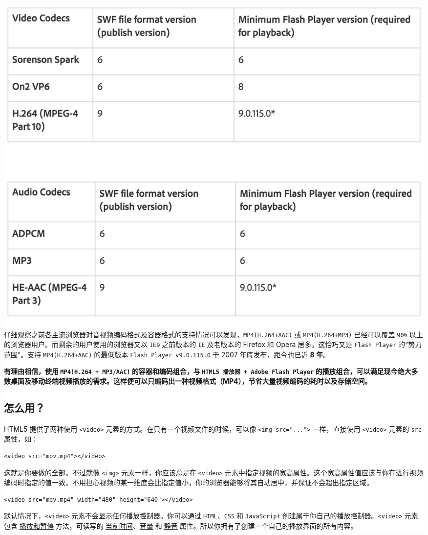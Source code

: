 ![Supported codecs](/archives/html5-video/flash-player.png)

仔细观察之前各主流浏览器对音视频编码格式及容器格式的支持情况可以发现，`MP4(H.264+AAC)` 或 `MP4(H.264+MP3)` 已经可以覆盖 `90%` 以上的浏览器用户。而剩余的用户使用的浏览器又以 `IE9` 之前版本的 `IE` 及老版本的 Firefox 和 Opera 居多。这恰巧又是 `Flash Player` 的“势力范围”。支持 `MP4(H.264+AAC)` 的最低版本 `Flash Player v9.0.115.0` 于 2007 年底发布，距今也已近 **8 年**。

**有理由相信，使用 `MP4(H.264 + MP3/AAC)` 的容器和编码组合，与 `HTML5 播放器 + Adobe Flash Player` 的播放组合，可以满足现今绝大多数桌面及移动终端视频播放的需求。这样便可以只编码出一种视频格式（MP4），节省大量视频编码的耗时以及存储空间。**

怎么用？
------

HTML5 提供了两种使用 `<video>` 元素的方式。在只有一个视频文件的时候，可以像 `<img src="...">` 一样，直接使用 `<video>` 元素的 `src` 属性，如：

    <video src="mov.mp4"></video>
    
这就是你要做的全部。不过就像 `<img>` 元素一样，你应该总是在 `<video>` 元素中指定视频的宽高属性。这个宽高属性值应该与你在进行视频编码时指定的值一致。不用担心视频的某一维度会比指定值小，你的浏览器能够将其自动居中，并保证不会超出指定区域。

    <video src="mov.mp4" width="480" height="640"></video>
    
默认情况下，`<video>` 元素不会显示任何播放控制器。你可以通过 `HTML`、`CSS` 和 `JavaScript` 创建属于你自己的播放控制器。`<video>` 元素包含 [播放和暂停](http://www.whatwg.org/specs/web-apps/current-work/multipage/video.html#playing-the-media-resource) 方法，可读写的 [当前时间](http://www.whatwg.org/specs/web-apps/current-work/multipage/video.html#dom-media-currenttime)、[音量](http://www.whatwg.org/specs/web-apps/current-work/multipage/video.html#dom-media-volume) 和 [静音](http://www.whatwg.org/specs/web-apps/current-work/multipage/video.html#dom-media-muted) 属性。所以你拥有了创建一个自己的播放界面的所有内容。
